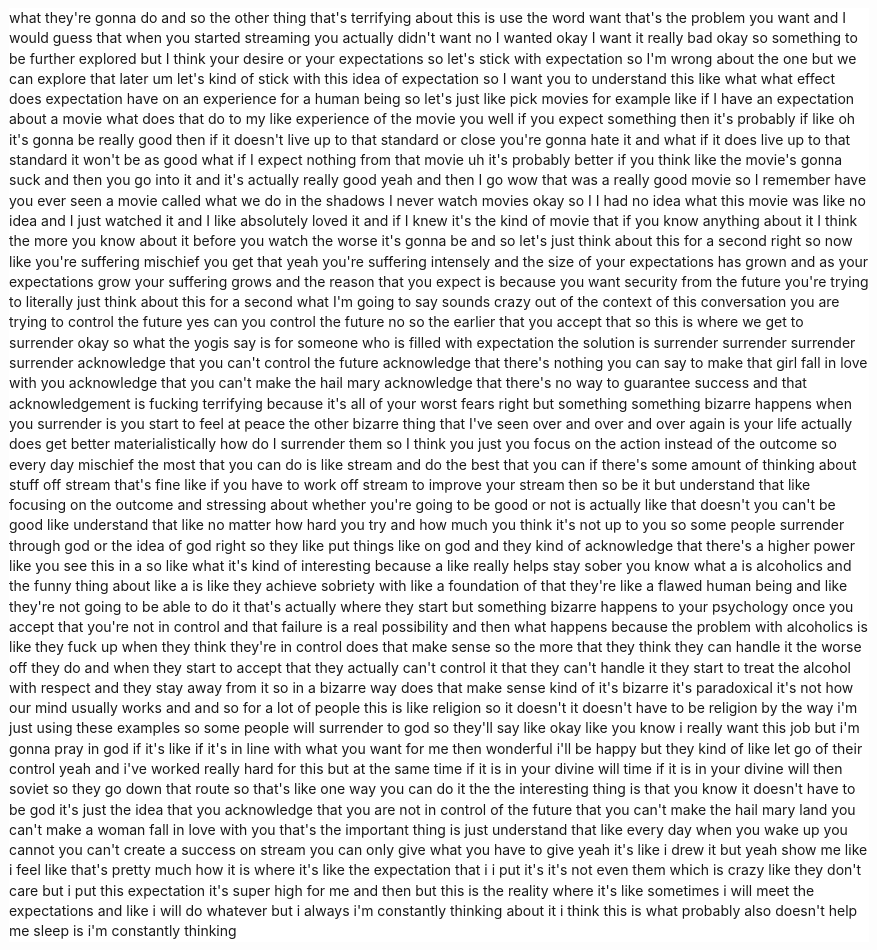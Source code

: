 what they're gonna do and so the other thing that's terrifying about this is use the word want that's the problem you want and I would guess that when you started streaming you actually didn't want no I wanted okay I want it really bad okay so something to be further explored but I think your desire or your expectations so let's stick with expectation so I'm wrong about the one but we can explore that later um let's kind of stick with this idea of expectation so I want you to understand this like what what effect does expectation have on an experience for a human being so let's just like pick movies for example like if I have an expectation about a movie what does that do to my like experience of the movie you well if you expect something then it's probably if like oh it's gonna be really good then if it doesn't live up to that standard or close you're gonna hate it and what if it does live up to that standard it won't be as good what if I expect nothing from that movie uh it's probably better if you think like the movie's gonna suck and then you go into it and it's actually really good yeah and then I go wow that was a really good movie so I remember have you ever seen a movie called what we do in the shadows I never watch movies okay so I I had no idea what this movie was like no idea and I just watched it and I like absolutely loved it and if I knew it's the kind of movie that if you know anything about it I think the more you know about it before you watch the worse it's gonna be and so let's just think about this for a second right so now like you're suffering mischief you get that yeah you're suffering intensely and the size of your expectations has grown and as your expectations grow your suffering grows and the reason that you expect is because you want security from the future you're trying to literally just think about this for a second what I'm going to say sounds crazy out of the context of this conversation you are trying to control the future yes can you control the future no so the earlier that you accept that so this is where we get to surrender okay so what the yogis say is for someone who is filled with expectation the solution is surrender surrender surrender surrender acknowledge that you can't control the future acknowledge that there's nothing you can say to make that girl fall in love with you acknowledge that you can't make the hail mary acknowledge that there's no way to guarantee success and that acknowledgement is fucking terrifying because it's all of your worst fears right but something something bizarre happens when you surrender is you start to feel at peace the other bizarre thing that I've seen over and over and over again is your life actually does get better materialistically how do I surrender them so I think you just you focus on the action instead of the outcome so every day mischief the most that you can do is like stream and do the best that you can if there's some amount of thinking about stuff off stream that's fine like if you have to work off stream to improve your stream then so be it but understand that like focusing on the outcome and stressing about whether you're going to be good or not is actually like that doesn't you can't be good like understand that like no matter how hard you try and how much you think it's not up to you so some people surrender through god or the idea of god right so they like put things like on god and they kind of acknowledge that there's a higher power like you see this in a so like what it's kind of interesting because a like really helps stay sober you know what a is alcoholics and the funny thing about like a is like they achieve sobriety with like a foundation of that they're like a flawed human being and like they're not going to be able to do it that's actually where they start but something bizarre happens to your psychology once you accept that you're not in control and that failure is a real possibility and then what happens because the problem with alcoholics is like they fuck up when they think they're in control does that make sense so the more that they think they can handle it the worse off they do and when they start to accept that they actually can't control it that they can't handle it they start to treat the alcohol with respect and they stay away from it so in a bizarre way does that make sense kind of it's bizarre it's paradoxical it's not how our mind usually works and and so for a lot of people this is like religion so it doesn't it doesn't have to be religion by the way i'm just using these examples so some people will surrender to god so they'll say like okay like you know i really want this job but i'm gonna pray in god if it's like if it's in line with what you want for me then wonderful i'll be happy but they kind of like let go of their control yeah and i've worked really hard for this but at the same time if it is in your divine will time if it is in your divine will then soviet so they go down that route so that's like one way you can do it the the interesting thing is that you know it doesn't have to be god it's just the idea that you acknowledge that you are not in control of the future that you can't make the hail mary land you can't make a woman fall in love with you that's the important thing is just understand that like every day when you wake up you cannot you can't create a success on stream you can only give what you have to give yeah it's like i drew it but yeah show me like i feel like that's pretty much how it is where it's like the expectation that i i put it's it's not even them which is crazy like they don't care but i put this expectation it's super high for me and then but this is the reality where it's like sometimes i will meet the expectations and like i will do whatever but i always i'm constantly thinking about it i think this is what probably also doesn't help me sleep is i'm constantly thinking